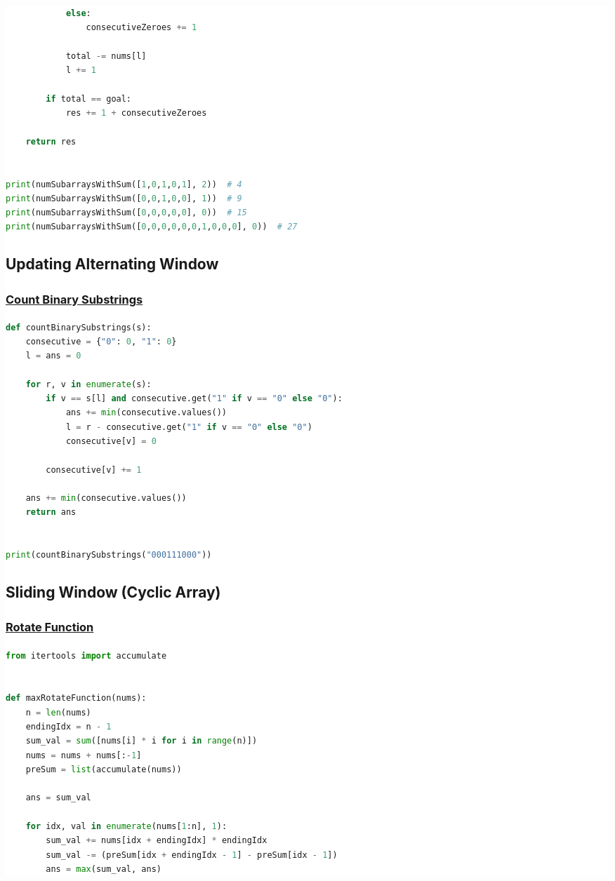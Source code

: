```python
            else:
                consecutiveZeroes += 1

            total -= nums[l]
            l += 1

        if total == goal:
            res += 1 + consecutiveZeroes

    return res


print(numSubarraysWithSum([1,0,1,0,1], 2))  # 4
print(numSubarraysWithSum([0,0,1,0,0], 1))  # 9
print(numSubarraysWithSum([0,0,0,0,0], 0))  # 15
print(numSubarraysWithSum([0,0,0,0,0,0,1,0,0,0], 0))  # 27
```

## Updating Alternating Window
### [Count Binary Substrings](https://leetcode.com/problems/count-binary-substrings/)
```python
def countBinarySubstrings(s):
    consecutive = {"0": 0, "1": 0}
    l = ans = 0

    for r, v in enumerate(s):
        if v == s[l] and consecutive.get("1" if v == "0" else "0"):
            ans += min(consecutive.values())
            l = r - consecutive.get("1" if v == "0" else "0")
            consecutive[v] = 0

        consecutive[v] += 1

    ans += min(consecutive.values())
    return ans


print(countBinarySubstrings("000111000"))
```

## Sliding Window (Cyclic Array)
### [Rotate Function](https://leetcode.com/problems/rotate-function)
```python
from itertools import accumulate


def maxRotateFunction(nums):
    n = len(nums)
    endingIdx = n - 1
    sum_val = sum([nums[i] * i for i in range(n)])
    nums = nums + nums[:-1]
    preSum = list(accumulate(nums))

    ans = sum_val

    for idx, val in enumerate(nums[1:n], 1):
        sum_val += nums[idx + endingIdx] * endingIdx
        sum_val -= (preSum[idx + endingIdx - 1] - preSum[idx - 1])
        ans = max(sum_val, ans)
```